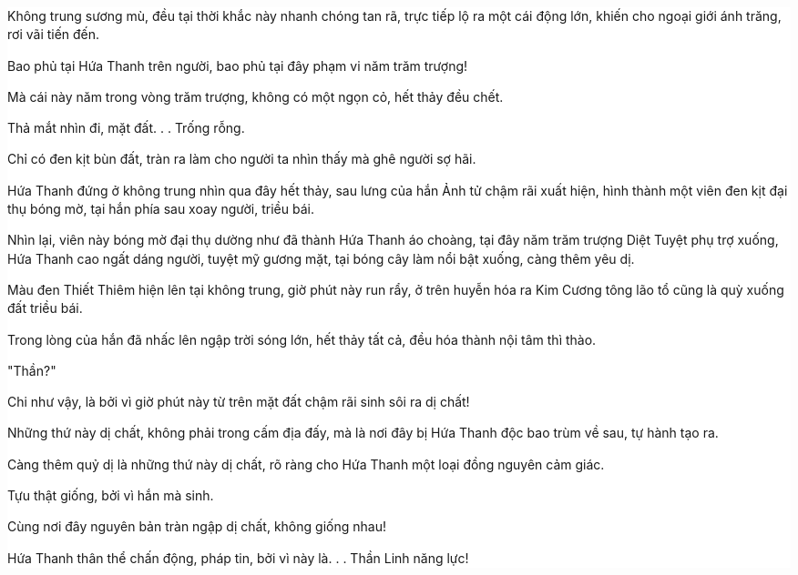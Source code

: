 Không trung sương mù, đều tại thời khắc này nhanh chóng tan rã, trực tiếp lộ ra một cái động lớn, khiến cho ngoại giới ánh trăng, rơi vãi tiến đến.

Bao phủ tại Hứa Thanh trên người, bao phủ tại đây phạm vi năm trăm trượng!

Mà cái này năm trong vòng trăm trượng, không có một ngọn cỏ, hết thảy đều chết.

Thả mắt nhìn đi, mặt đất. . . Trống rỗng.

Chỉ có đen kịt bùn đất, tràn ra làm cho người ta nhìn thấy mà ghê người sợ hãi.

Hứa Thanh đứng ở không trung nhìn qua đây hết thảy, sau lưng của hắn Ảnh tử chậm rãi xuất hiện, hình thành một viên đen kịt đại thụ bóng mờ, tại hắn phía sau xoay người, triều bái.

Nhìn lại, viên này bóng mờ đại thụ dường như đã thành Hứa Thanh áo choàng, tại đây năm trăm trượng Diệt Tuyệt phụ trợ xuống, Hứa Thanh cao ngất dáng người, tuyệt mỹ gương mặt, tại bóng cây làm nổi bật xuống, càng thêm yêu dị.

Màu đen Thiết Thiêm hiện lên tại không trung, giờ phút này run rẩy, ở trên huyễn hóa ra Kim Cương tông lão tổ cũng là quỳ xuống đất triều bái.

Trong lòng của hắn đã nhấc lên ngập trời sóng lớn, hết thảy tất cả, đều hóa thành nội tâm thì thào.

"Thần?"

Chi như vậy, là bởi vì giờ phút này từ trên mặt đất chậm rãi sinh sôi ra dị chất!

Những thứ này dị chất, không phải trong cấm địa đấy, mà là nơi đây bị Hứa Thanh độc bao trùm về sau, tự hành tạo ra.

Càng thêm quỷ dị là những thứ này dị chất, rõ ràng cho Hứa Thanh một loại đồng nguyên cảm giác.

Tựu thật giống, bởi vì hắn mà sinh.

Cùng nơi đây nguyên bản tràn ngập dị chất, không giống nhau!

Hứa Thanh thân thể chấn động, pháp tin, bởi vì này là. . . Thần Linh năng lực!




